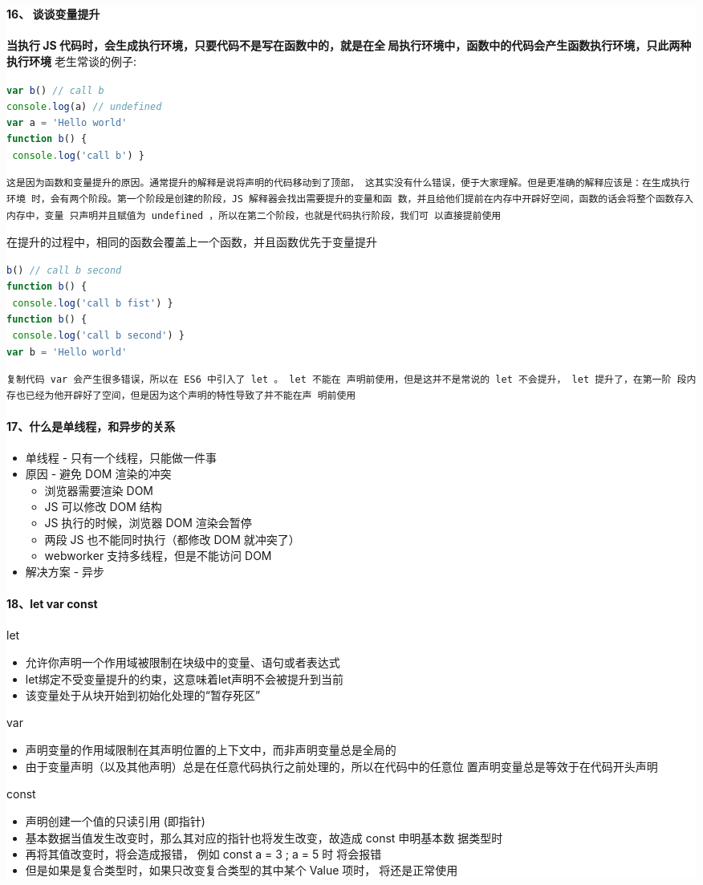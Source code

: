 
#### 16、 谈谈变量提升
**当执⾏ JS 代码时，会⽣成执⾏环境，只要代码不是写在函数中的，就是在全 局执⾏环境中，函数中的代码会产⽣函数执⾏环境，只此两种执⾏环境**
⽼⽣常谈的例⼦:

```javascript
var b() // call b
console.log(a) // undefined
var a = 'Hello world'
function b() {
 console.log('call b') }
```
`这是因为函数和变量提升的原因。通常提升的解释是说将声明的代码移动到了顶部， 这其实没有什么错误，便于⼤家理解。但是更准确的解释应该是：在⽣成执⾏环境 时，会有两个阶段。第⼀个阶段是创建的阶段，JS 解释器会找出需要提升的变量和函 数，并且给他们提前在内存中开辟好空间，函数的话会将整个函数存⼊内存中，变量 只声明并且赋值为 undefined ，所以在第⼆个阶段，也就是代码执⾏阶段，我们可 以直接提前使⽤`

在提升的过程中，相同的函数会覆盖上⼀个函数，并且函数优先于变量提升
```js
b() // call b second
function b() {
 console.log('call b fist') }
function b() {
 console.log('call b second') }
var b = 'Hello world'
```
`复制代码 var 会产⽣很多错误，所以在 ES6 中引⼊了 let 。 let 不能在 声明前使⽤，但是这并不是常说的 let 不会提升， let 提升了，在第⼀阶 段内存也已经为他开辟好了空间，但是因为这个声明的特性导致了并不能在声 明前使⽤`

#### 17、什么是单线程，和异步的关系
+ 单线程 - 只有⼀个线程，只能做⼀件事
+ 原因 - 避免 DOM 渲染的冲突
	+ 浏览器需要渲染 DOM
	+ JS 可以修改 DOM 结构
	+ JS 执⾏的时候，浏览器 DOM 渲染会暂停
	+ 两段 JS 也不能同时执⾏（都修改 DOM 就冲突了）
	+ webworker ⽀持多线程，但是不能访问 DOM
+ 解决⽅案 - 异步

#### 18、let var const
let
+ 允许你声明⼀个作⽤域被限制在块级中的变量、语句或者表达式
+ let绑定不受变量提升的约束，这意味着let声明不会被提升到当前
+ 该变量处于从块开始到初始化处理的“暂存死区”

var
+ 声明变量的作⽤域限制在其声明位置的上下⽂中，⽽⾮声明变量总是全局的
+ 由于变量声明（以及其他声明）总是在任意代码执⾏之前处理的，所以在代码中的任意位 置声明变量总是等效于在代码开头声明

const
+ 声明创建⼀个值的只读引⽤ (即指针)
+ 基本数据当值发⽣改变时，那么其对应的指针也将发⽣改变，故造成 const 申明基本数 据类型时
+ 再将其值改变时，将会造成报错， 例如 const a = 3 ; a = 5 时 将会报错
+ 但是如果是复合类型时，如果只改变复合类型的其中某个 Value 项时， 将还是正常使⽤
